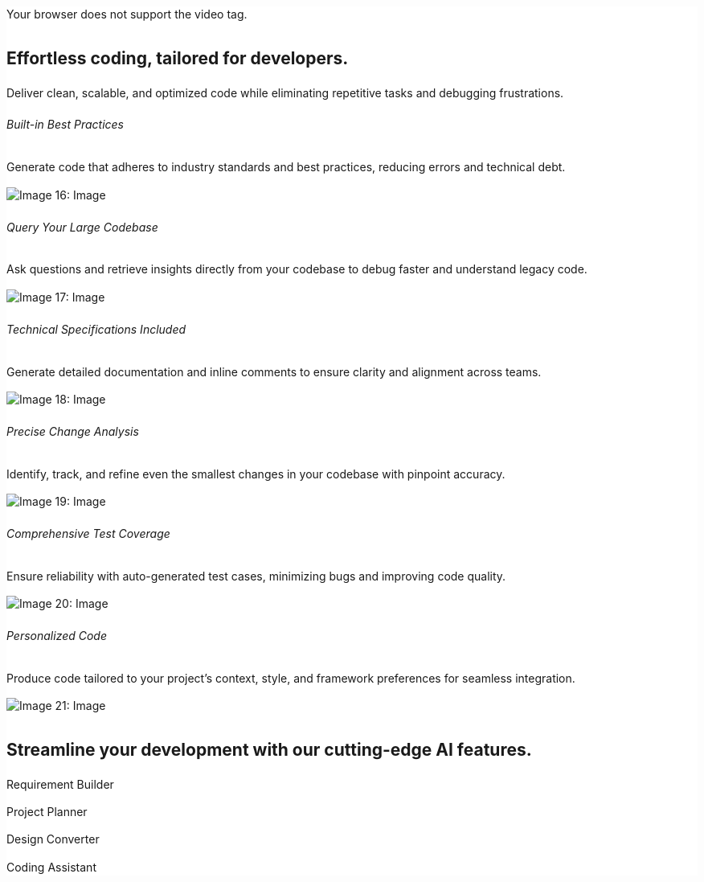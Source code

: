 Your browser does not support the video tag.

Effortless coding, tailored for developers.
-------------------------------------------

Deliver clean, scalable, and optimized code while eliminating repetitive tasks and debugging frustrations.

###### Built-in Best Practices

Generate code that adheres to industry standards and best practices, reducing errors and technical debt.

![Image 16: Image](https://static.dhiwise.com/brand-website/benefits/built-in-best-practices.webp?w=3840&q=75)

###### Query Your Large Codebase

Ask questions and retrieve insights directly from your codebase to debug faster and understand legacy code.

![Image 17: Image](https://static.dhiwise.com/brand-website/benefits/query-your-project-knowledgebase.webp?w=3840&q=75)

###### Technical Specifications Included

Generate detailed documentation and inline comments to ensure clarity and alignment across teams.

![Image 18: Image](https://static.dhiwise.com/brand-website/benefits/technical-specifications-included.webp?w=3840&q=75)

###### Precise Change Analysis

Identify, track, and refine even the smallest changes in your codebase with pinpoint accuracy.

![Image 19: Image](https://static.dhiwise.com/brand-website/benefits/precise-change-analysis.webp?w=3840&q=75)

###### Comprehensive Test Coverage

Ensure reliability with auto-generated test cases, minimizing bugs and improving code quality.

![Image 20: Image](https://static.dhiwise.com/brand-website/benefits/comprehensive-test-coverage-ca.webp?w=3840&q=75)

###### Personalized Code

Produce code tailored to your project’s context, style, and framework preferences for seamless integration.

![Image 21: Image](https://static.dhiwise.com/brand-website/benefits/personalized-code.webp?w=3840&q=75)

Streamline your development with our cutting-edge AI features.
--------------------------------------------------------------

Requirement Builder

Project Planner

Design Converter

Coding Assistant
